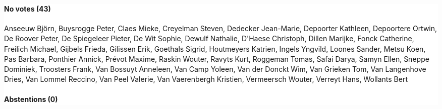 #### No votes (43)

Anseeuw Björn, Buysrogge Peter, Claes Mieke, Creyelman Steven, Dedecker Jean-Marie, Depoorter Kathleen, Depoortere Ortwin, De Roover Peter, De Spiegeleer Pieter, De Wit Sophie, Dewulf Nathalie, D'Haese Christoph, Dillen Marijke, Fonck Catherine, Freilich Michael, Gijbels Frieda, Gilissen Erik, Goethals Sigrid, Houtmeyers Katrien, Ingels Yngvild, Loones Sander, Metsu Koen, Pas Barbara, Ponthier Annick, Prévot Maxime, Raskin Wouter, Ravyts Kurt, Roggeman Tomas, Safai Darya, Samyn Ellen, Sneppe Dominiek, Troosters Frank, Van Bossuyt Anneleen, Van Camp Yoleen, Van der Donckt Wim, Van Grieken Tom, Van Langenhove Dries, Van Lommel Reccino, Van Peel Valerie, Van Vaerenbergh Kristien, Vermeersch Wouter, Verreyt Hans, Wollants Bert

#### Abstentions (0)




